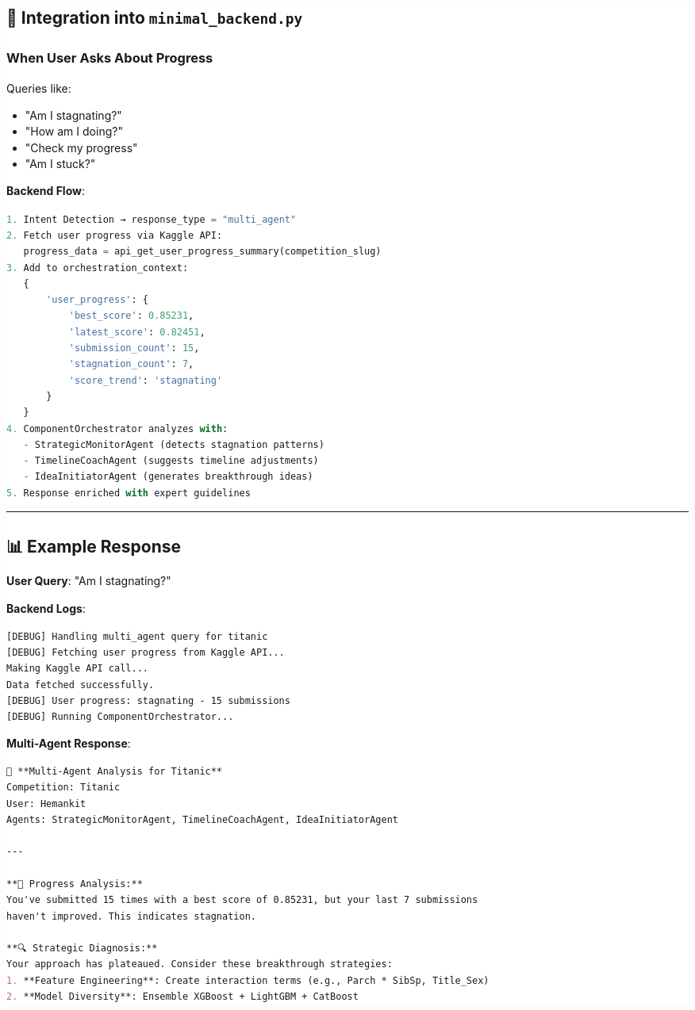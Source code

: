 ## 🔗 Integration into `minimal_backend.py`

### **When User Asks About Progress**

Queries like:
- "Am I stagnating?"
- "How am I doing?"
- "Check my progress"
- "Am I stuck?"

**Backend Flow**:
```python
1. Intent Detection → response_type = "multi_agent"
2. Fetch user progress via Kaggle API:
   progress_data = api_get_user_progress_summary(competition_slug)
3. Add to orchestration_context:
   {
       'user_progress': {
           'best_score': 0.85231,
           'latest_score': 0.82451,
           'submission_count': 15,
           'stagnation_count': 7,
           'score_trend': 'stagnating'
       }
   }
4. ComponentOrchestrator analyzes with:
   - StrategicMonitorAgent (detects stagnation patterns)
   - TimelineCoachAgent (suggests timeline adjustments)
   - IdeaInitiatorAgent (generates breakthrough ideas)
5. Response enriched with expert guidelines
```

---

## 📊 Example Response

**User Query**: "Am I stagnating?"

**Backend Logs**:
```
[DEBUG] Handling multi_agent query for titanic
[DEBUG] Fetching user progress from Kaggle API...
Making Kaggle API call...
Data fetched successfully.
[DEBUG] User progress: stagnating - 15 submissions
[DEBUG] Running ComponentOrchestrator...
```

**Multi-Agent Response**:
```markdown
🤖 **Multi-Agent Analysis for Titanic**
Competition: Titanic
User: Hemankit
Agents: StrategicMonitorAgent, TimelineCoachAgent, IdeaInitiatorAgent

---

**🚨 Progress Analysis:**
You've submitted 15 times with a best score of 0.85231, but your last 7 submissions 
haven't improved. This indicates stagnation.

**🔍 Strategic Diagnosis:**
Your approach has plateaued. Consider these breakthrough strategies:
1. **Feature Engineering**: Create interaction terms (e.g., Parch * SibSp, Title_Sex)
2. **Model Diversity**: Ensemble XGBoost + LightGBM + CatBoost
```